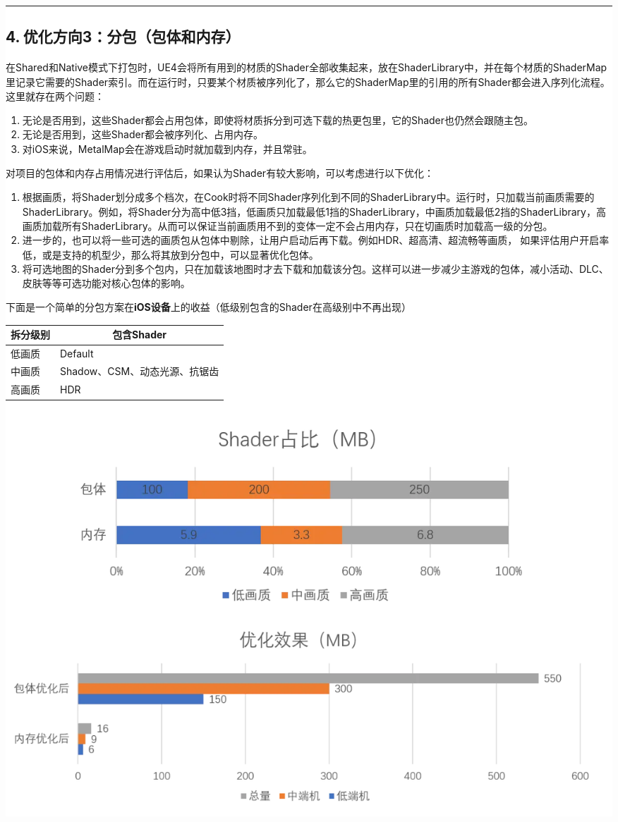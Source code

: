 ------

## 4. 优化方向3：分包（包体和内存）

在Shared和Native模式下打包时，UE4会将所有用到的材质的Shader全部收集起来，放在ShaderLibrary中，并在每个材质的ShaderMap里记录它需要的Shader索引。而在运行时，只要某个材质被序列化了，那么它的ShaderMap里的引用的所有Shader都会进入序列化流程。这里就存在两个问题：

1. 无论是否用到，这些Shader都会占用包体，即使将材质拆分到可选下载的热更包里，它的Shader也仍然会跟随主包。
2. 无论是否用到，这些Shader都会被序列化、占用内存。
3. 对iOS来说，MetalMap会在游戏启动时就加载到内存，并且常驻。

对项目的包体和内存占用情况进行评估后，如果认为Shader有较大影响，可以考虑进行以下优化：

1. 根据画质，将Shader划分成多个档次，在Cook时将不同Shader序列化到不同的ShaderLibrary中。运行时，只加载当前画质需要的ShaderLibrary。例如，将Shader分为高中低3挡，低画质只加载最低1挡的ShaderLibrary，中画质加载最低2挡的ShaderLibrary，高画质加载所有ShaderLibrary。从而可以保证当前画质用不到的变体一定不会占用内存，只在切画质时加载高一级的分包。
2. 进一步的，也可以将一些可选的画质包从包体中剔除，让用户启动后再下载。例如HDR、超高清、超流畅等画质， 如果评估用户开启率低，或是支持的机型少，那么将其放到分包中，可以显著优化包体。
3. 将可选地图的Shader分到多个包内，只在加载该地图时才去下载和加载该分包。这样可以进一步减少主游戏的包体，减小活动、DLC、皮肤等等可选功能对核心包体的影响。

下面是一个简单的分包方案在**iOS设备**上的收益（低级别包含的Shader在高级别中不再出现）

| 拆分级别 | 包含Shader                    |
| -------- | ----------------------------- |
| 低画质   | Default                       |
| 中画质   | Shadow、CSM、动态光源、抗锯齿 |
| 高画质   | HDR                           |

![img](.\Images\UE5Shader变体优化\2.png)
